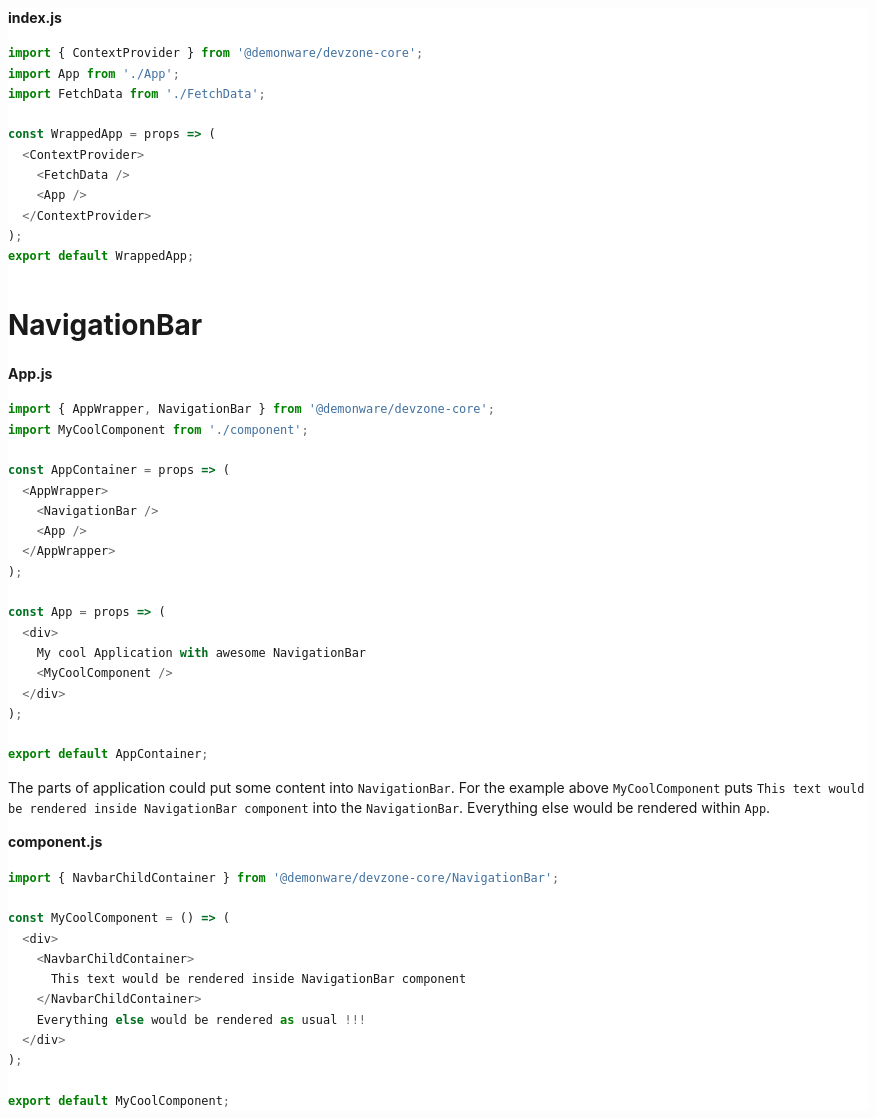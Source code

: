 ```js
```

**index.js**

```js
import { ContextProvider } from '@demonware/devzone-core';
import App from './App';
import FetchData from './FetchData';

const WrappedApp = props => (
  <ContextProvider>
    <FetchData />
    <App />
  </ContextProvider>
);
export default WrappedApp;
```

# NavigationBar

**App.js**

```js
import { AppWrapper, NavigationBar } from '@demonware/devzone-core';
import MyCoolComponent from './component';

const AppContainer = props => (
  <AppWrapper>
    <NavigationBar />
    <App />
  </AppWrapper>
);

const App = props => (
  <div>
    My cool Application with awesome NavigationBar
    <MyCoolComponent />
  </div>
);

export default AppContainer;
```

The parts of application could put some content into `NavigationBar`.
For the example above `MyCoolComponent` puts `This text would be rendered inside NavigationBar component` into the `NavigationBar`.
Everything else would be rendered within `App`.

**component.js**

```js
import { NavbarChildContainer } from '@demonware/devzone-core/NavigationBar';

const MyCoolComponent = () => (
  <div>
    <NavbarChildContainer>
      This text would be rendered inside NavigationBar component
    </NavbarChildContainer>
    Everything else would be rendered as usual !!!
  </div>
);

export default MyCoolComponent;
```
